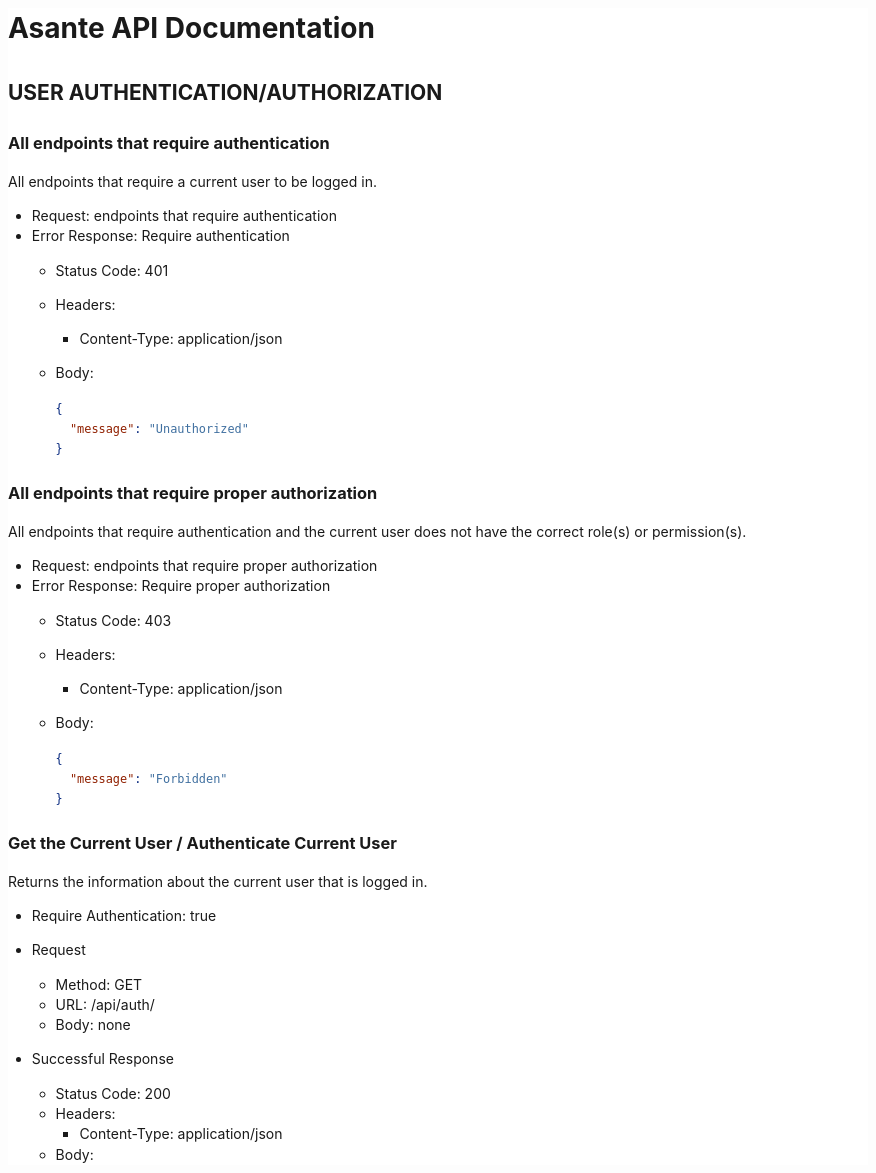 # Asante API Documentation

## USER AUTHENTICATION/AUTHORIZATION

### All endpoints that require authentication

All endpoints that require a current user to be logged in.

* Request: endpoints that require authentication
* Error Response: Require authentication
  * Status Code: 401
  * Headers:
    * Content-Type: application/json
  * Body:

    ```json
    {
      "message": "Unauthorized"
    }
    ```

### All endpoints that require proper authorization

All endpoints that require authentication and the current user does not have the
correct role(s) or permission(s).

* Request: endpoints that require proper authorization
* Error Response: Require proper authorization
  * Status Code: 403
  * Headers:
    * Content-Type: application/json
  * Body:

    ```json
    {
      "message": "Forbidden"
    }
    ```

### Get the Current User / Authenticate Current User

Returns the information about the current user that is logged in.

* Require Authentication: true
* Request
  * Method: GET
  * URL: /api/auth/
  * Body: none

* Successful Response
  * Status Code: 200
  * Headers:
    * Content-Type: application/json
  * Body:

